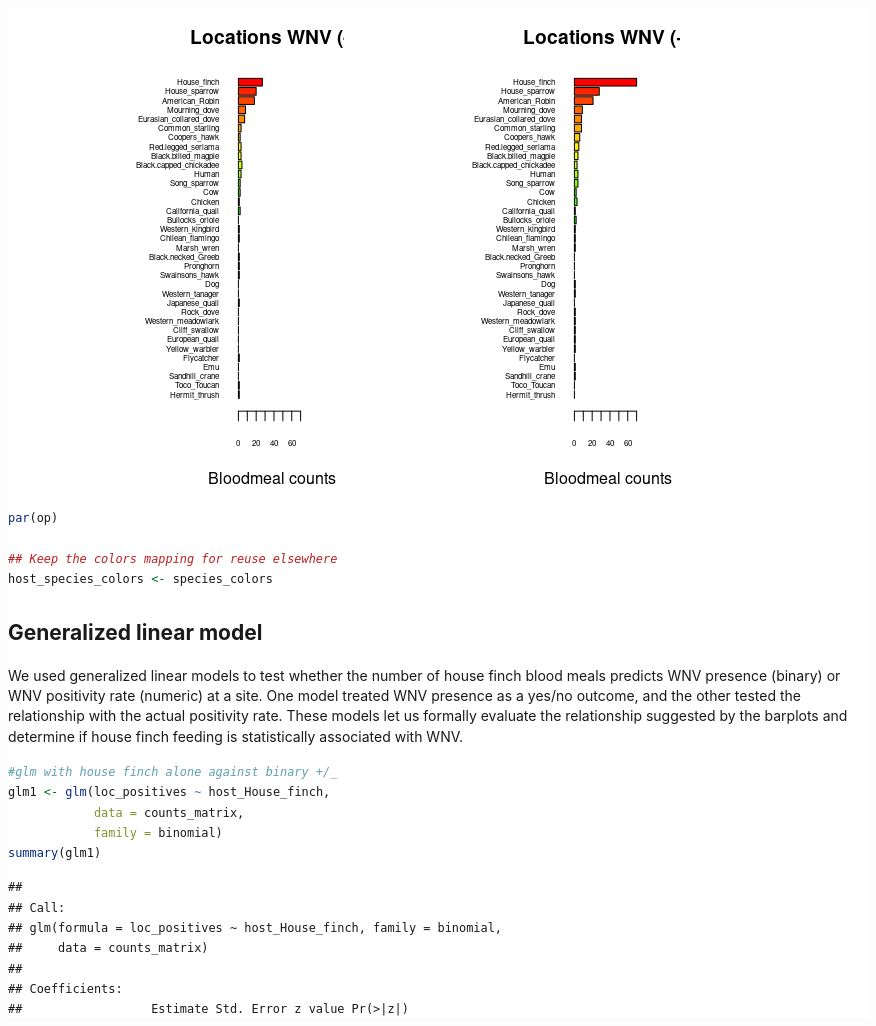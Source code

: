 ![](Warm-up-mosquitoes_Deschaine_files/figure-gfm/first-analysis-1.png)

``` r
par(op)

## Keep the colors mapping for reuse elsewhere
host_species_colors <- species_colors
```

## Generalized linear model

We used generalized linear models to test whether the number of house
finch blood meals predicts WNV presence (binary) or WNV positivity rate
(numeric) at a site. One model treated WNV presence as a yes/no outcome,
and the other tested the relationship with the actual positivity rate.
These models let us formally evaluate the relationship suggested by the
barplots and determine if house finch feeding is statistically
associated with WNV.

``` r
#glm with house finch alone against binary +/_
glm1 <- glm(loc_positives ~ host_House_finch,
            data = counts_matrix,
            family = binomial)
summary(glm1)
```

    ## 
    ## Call:
    ## glm(formula = loc_positives ~ host_House_finch, family = binomial, 
    ##     data = counts_matrix)
    ## 
    ## Coefficients:
    ##                  Estimate Std. Error z value Pr(>|z|)  